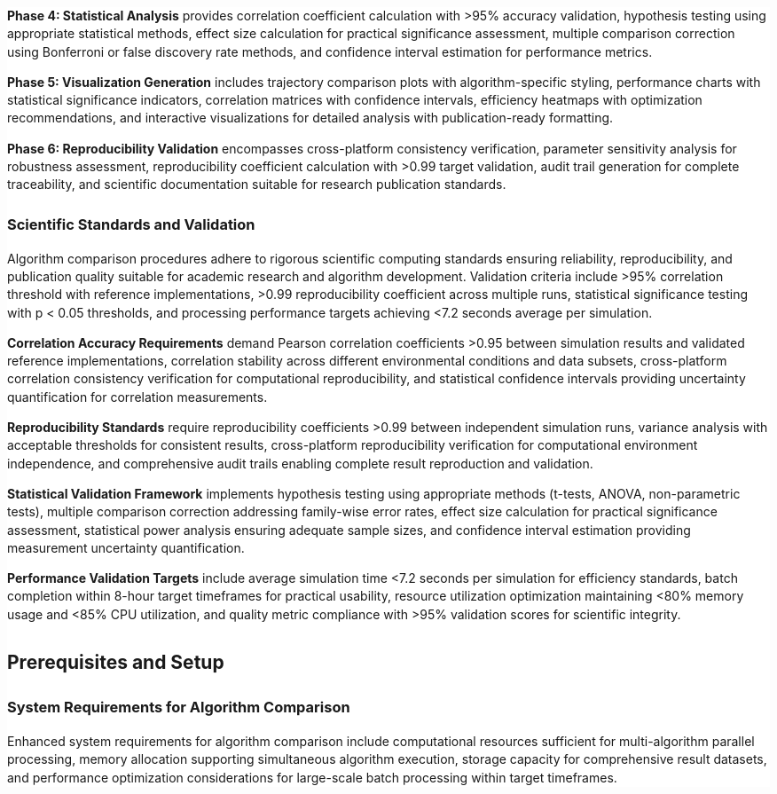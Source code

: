 **Phase 4: Statistical Analysis** provides correlation coefficient calculation with >95% accuracy validation, hypothesis testing using appropriate statistical methods, effect size calculation for practical significance assessment, multiple comparison correction using Bonferroni or false discovery rate methods, and confidence interval estimation for performance metrics.

**Phase 5: Visualization Generation** includes trajectory comparison plots with algorithm-specific styling, performance charts with statistical significance indicators, correlation matrices with confidence intervals, efficiency heatmaps with optimization recommendations, and interactive visualizations for detailed analysis with publication-ready formatting.

**Phase 6: Reproducibility Validation** encompasses cross-platform consistency verification, parameter sensitivity analysis for robustness assessment, reproducibility coefficient calculation with >0.99 target validation, audit trail generation for complete traceability, and scientific documentation suitable for research publication standards.

### Scientific Standards and Validation

Algorithm comparison procedures adhere to rigorous scientific computing standards ensuring reliability, reproducibility, and publication quality suitable for academic research and algorithm development. Validation criteria include >95% correlation threshold with reference implementations, >0.99 reproducibility coefficient across multiple runs, statistical significance testing with p < 0.05 thresholds, and processing performance targets achieving <7.2 seconds average per simulation.

**Correlation Accuracy Requirements** demand Pearson correlation coefficients >0.95 between simulation results and validated reference implementations, correlation stability across different environmental conditions and data subsets, cross-platform correlation consistency verification for computational reproducibility, and statistical confidence intervals providing uncertainty quantification for correlation measurements.

**Reproducibility Standards** require reproducibility coefficients >0.99 between independent simulation runs, variance analysis with acceptable thresholds for consistent results, cross-platform reproducibility verification for computational environment independence, and comprehensive audit trails enabling complete result reproduction and validation.

**Statistical Validation Framework** implements hypothesis testing using appropriate methods (t-tests, ANOVA, non-parametric tests), multiple comparison correction addressing family-wise error rates, effect size calculation for practical significance assessment, statistical power analysis ensuring adequate sample sizes, and confidence interval estimation providing measurement uncertainty quantification.

**Performance Validation Targets** include average simulation time <7.2 seconds per simulation for efficiency standards, batch completion within 8-hour target timeframes for practical usability, resource utilization optimization maintaining <80% memory usage and <85% CPU utilization, and quality metric compliance with >95% validation scores for scientific integrity.

## Prerequisites and Setup

### System Requirements for Algorithm Comparison

Enhanced system requirements for algorithm comparison include computational resources sufficient for multi-algorithm parallel processing, memory allocation supporting simultaneous algorithm execution, storage capacity for comprehensive result datasets, and performance optimization considerations for large-scale batch processing within target timeframes.
